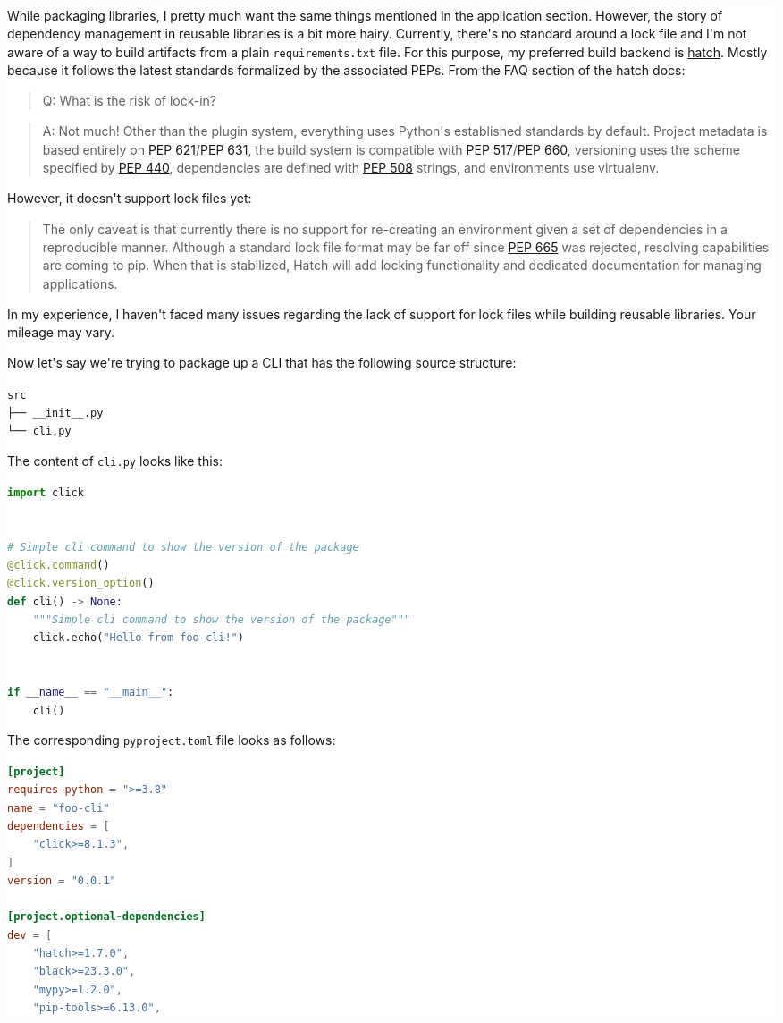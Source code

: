 While packaging libraries, I pretty much want the same things mentioned in the
application section. However, the story of dependency management in reusable libraries
is a bit more hairy. Currently, there's no standard around a lock file and I'm not aware
of a way to build artifacts from a plain `requirements.txt` file. For this purpose, my
preferred build backend is [hatch]. Mostly because it follows the latest standards
formalized by the associated PEPs. From the FAQ section of the hatch docs:

> Q: What is the risk of lock-in?

> A: Not much! Other than the plugin system, everything uses Python's established
> standards by default. Project metadata is based entirely on [PEP 621]/[PEP 631], the
> build system is compatible with [PEP 517]/[PEP 660], versioning uses the scheme
> specified by [PEP 440], dependencies are defined with [PEP 508] strings, and
> environments use virtualenv.

However, it doesn't support lock files yet:

> The only caveat is that currently there is no support for re-creating an environment
> given a set of dependencies in a reproducible manner. Although a standard lock file
> format may be far off since [PEP 665] was rejected, resolving capabilities are coming
> to pip. When that is stabilized, Hatch will add locking functionality and dedicated
> documentation for managing applications.

In my experience, I haven't faced many issues regarding the lack of support for lock
files while building reusable libraries. Your mileage may vary.

Now let's say we're trying to package up a CLI that has the following source structure:

```txt
src
├── __init__.py
└── cli.py
```

The content of `cli.py` looks like this:


```python
import click


# Simple cli command to show the version of the package
@click.command()
@click.version_option()
def cli() -> None:
    """Simple cli command to show the version of the package"""
    click.echo("Hello from foo-cli!")


if __name__ == "__main__":
    cli()
```

The corresponding `pyproject.toml` file looks as follows:

```toml
[project]
requires-python = ">=3.8"
name = "foo-cli"
dependencies = [
    "click>=8.1.3",
]
version = "0.0.1"

[project.optional-dependencies]
dev = [
    "hatch>=1.7.0",
    "black>=23.3.0",
    "mypy>=1.2.0",
    "pip-tools>=6.13.0",
```

[poetry]: https://python-poetry.org/docs/
[pipenv]: https://pipenv.pypa.io/en/latest/
[distutils]: https://docs.python.org/3/library/distutils.html
[PEP 440]: https://peps.python.org/pep-0440/
[PEP 508]: https://peps.python.org/pep-0508/
[PEP 517]: https://peps.python.org/pep-0517/
[PEP 621]: https://peps.python.org/pep-0621/
[PEP 631]: https://peps.python.org/pep-0631/
[PEP 660]: https://peps.python.org/pep-0660/
[PEP 665]: https://peps.python.org/pep-0665/
[conda]: https://docs.conda.io/en/latest/
[pip]: https://pip.pypa.io/en/stable/
[pip-tools]: https://pip-tools.readthedocs.io/en/latest/
[hatch]: https://hatch.pypa.io/latest/
[pyproject-in-django]: https://lincolnloop.com/insights/using-pyprojecttoml-in-your-django-project/
[fastapi-nano]: https://github.com/rednafi/fastapi-nano/blob/master/pyproject.toml
[rubric]: https://github.com/rednafi/rubric/blob/main/pyproject.toml
[pip-tools-pyproject]: https://hynek.me/til/pip-tools-and-pyproject-toml/